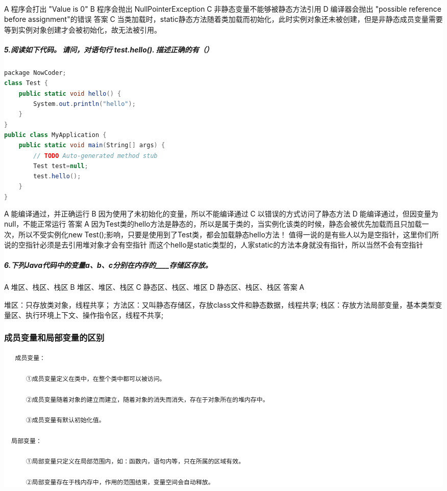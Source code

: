 A 程序会打出 "Value is 0"
 B 程序会抛出 NullPointerException
 C 非静态变量不能够被静态方法引用
 D 编译器会抛出 "possible reference before assignment"的错误
 答案 C
 当类加载时，static静态方法随着类加载而初始化，此时实例对象还未被创建，但是非静态成员变量需要等到实例对象创建才会被初始化，故无法被引用。

##### 5.阅读如下代码。 请问，对语句行 test.hello(). 描述正确的有（）



```csharp
package NowCoder;
class Test {
    public static void hello() {
        System.out.println("hello");
    }
}
public class MyApplication {
    public static void main(String[] args) {
        // TODO Auto-generated method stub
        Test test=null;
        test.hello();
    }
}
```

A 能编译通过，并正确运行
 B 因为使用了未初始化的变量，所以不能编译通过
 C 以错误的方式访问了静态方法
 D 能编译通过，但因变量为null，不能正常运行
 答案 A
 因为Test类的hello方法是静态的，所以是属于类的，当实例化该类的时候，静态会被优先加载而且只加载一次，所以不受实例化new Test();影响，只要是使用到了Test类，都会加载静态hello方法！
 值得一说的是有些人以为是空指针，这里你们所说的空指针必须是去引用堆对象才会有空指针
 而这个hello是static类型的，人家static的方法本身就没有指针，所以当然不会有空指针

##### 6.下列Java代码中的变量a、b、c分别在内存的____存储区存放。

A 堆区、栈区、栈区
 B 堆区、堆区、栈区
 C 静态区、栈区、堆区
 D 静态区、栈区、栈区
 答案 A

堆区：只存放类对象，线程共享；
 方法区：又叫静态存储区，存放class文件和静态数据，线程共享;
 栈区：存放方法局部变量，基本类型变量区、执行环境上下文、操作指令区，线程不共享;

### **成员变量和局部变量的区别**



```undefined
   成员变量：

      ①成员变量定义在类中，在整个类中都可以被访问。

      ②成员变量随着对象的建立而建立，随着对象的消失而消失，存在于对象所在的堆内存中。

      ③成员变量有默认初始化值。

  局部变量：

      ①局部变量只定义在局部范围内，如：函数内，语句内等，只在所属的区域有效。

      ②局部变量存在于栈内存中，作用的范围结束，变量空间会自动释放。

```